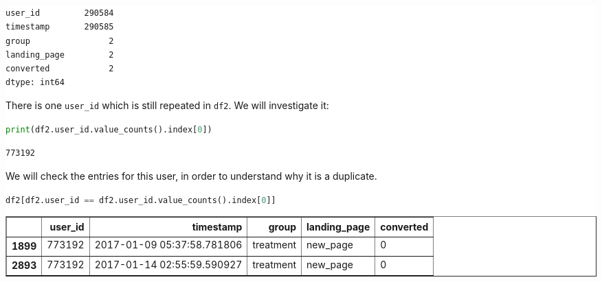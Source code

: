     user_id         290584
    timestamp       290585
    group                2
    landing_page         2
    converted            2
    dtype: int64



There is one `user_id` which is still repeated in `df2`. We will investigate it:


```python
print(df2.user_id.value_counts().index[0])
```

    773192
    

We will check the entries for this user, in order to understand why it is a duplicate.


```python
df2[df2.user_id == df2.user_id.value_counts().index[0]]
```




<div>
<table border="1" class="dataframe">
  <thead>
    <tr style="text-align: right;">
      <th></th>
      <th>user_id</th>
      <th>timestamp</th>
      <th>group</th>
      <th>landing_page</th>
      <th>converted</th>
    </tr>
  </thead>
  <tbody>
    <tr>
      <th>1899</th>
      <td>773192</td>
      <td>2017-01-09 05:37:58.781806</td>
      <td>treatment</td>
      <td>new_page</td>
      <td>0</td>
    </tr>
    <tr>
      <th>2893</th>
      <td>773192</td>
      <td>2017-01-14 02:55:59.590927</td>
      <td>treatment</td>
      <td>new_page</td>
      <td>0</td>
    </tr>
  </tbody>
</table>
</div>
